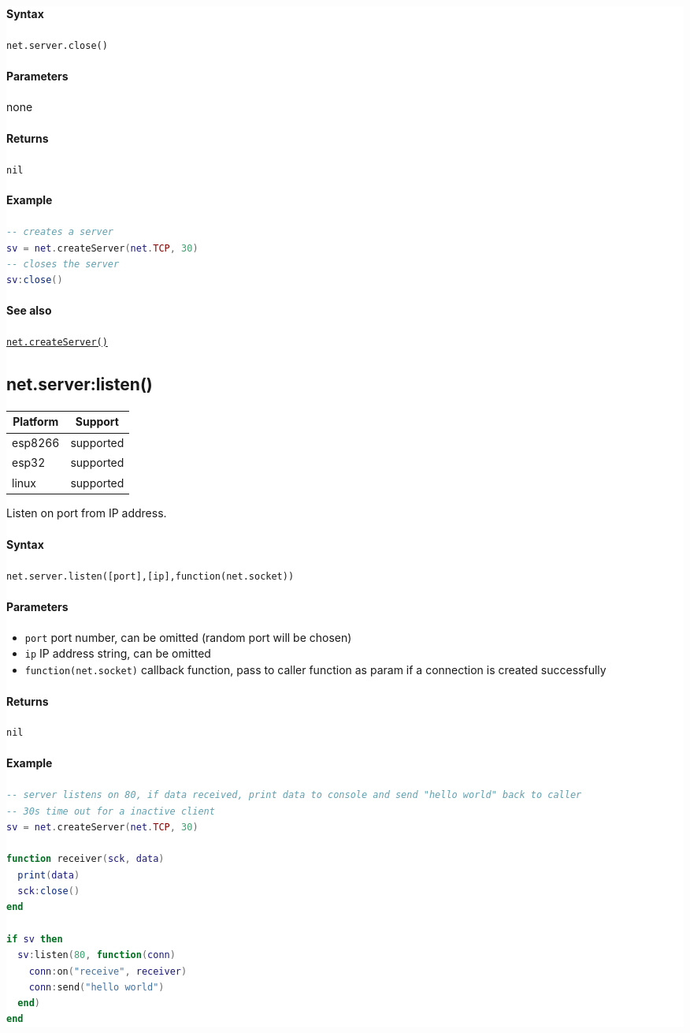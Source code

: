 #### Syntax
`net.server.close()`

#### Parameters
none

#### Returns
`nil`

#### Example
```lua
-- creates a server
sv = net.createServer(net.TCP, 30)
-- closes the server
sv:close()
```

#### See also
[`net.createServer()`](#netcreateserver)

## net.server:listen()

| Platform | Support |
| --- | --- |
| esp8266 | supported |
| esp32 | supported |
| linux | supported |


Listen on port from IP address.

#### Syntax
`net.server.listen([port],[ip],function(net.socket))`

#### Parameters
- `port` port number, can be omitted (random port will be chosen)
- `ip` IP address string, can be omitted
- `function(net.socket)` callback function, pass to caller function as param if a connection is created successfully

#### Returns
`nil`

#### Example
```lua
-- server listens on 80, if data received, print data to console and send "hello world" back to caller
-- 30s time out for a inactive client
sv = net.createServer(net.TCP, 30)

function receiver(sck, data)
  print(data)
  sck:close()
end

if sv then
  sv:listen(80, function(conn)
    conn:on("receive", receiver)
    conn:send("hello world")
  end)
end
```
